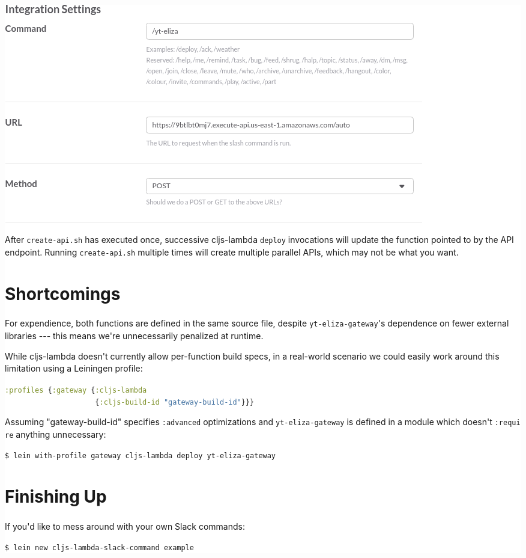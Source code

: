 <img src="/static/slack.png" />

After `create-api.sh` has executed once, successive cljs-lambda `deploy` invocations
will update the function pointed to by the API endpoint.  Running
`create-api.sh` multiple times will create multiple parallel APIs, which may not
be what you want.

# Shortcomings

For expendience, both functions are defined in the same source file, despite `yt-eliza-gateway`'s dependence on fewer external libraries --- this means we're unnecessarily penalized at runtime.

While cljs-lambda doesn't currently allow per-function build specs, in a real-world scenario we could easily work around this limitation using a Leiningen profile:


```clojure
:profiles {:gateway {:cljs-lambda
                     {:cljs-build-id "gateway-build-id"}}}
```

Assuming "gateway-build-id" specifies `:advanced` optimizations and
`yt-eliza-gateway` is defined in a module which doesn't `:require` anything
unnecessary:

```bash
$ lein with-profile gateway cljs-lambda deploy yt-eliza-gateway
```

# Finishing Up

If you'd like to mess around with your own Slack commands:

```bash
$ lein new cljs-lambda-slack-command example
````

